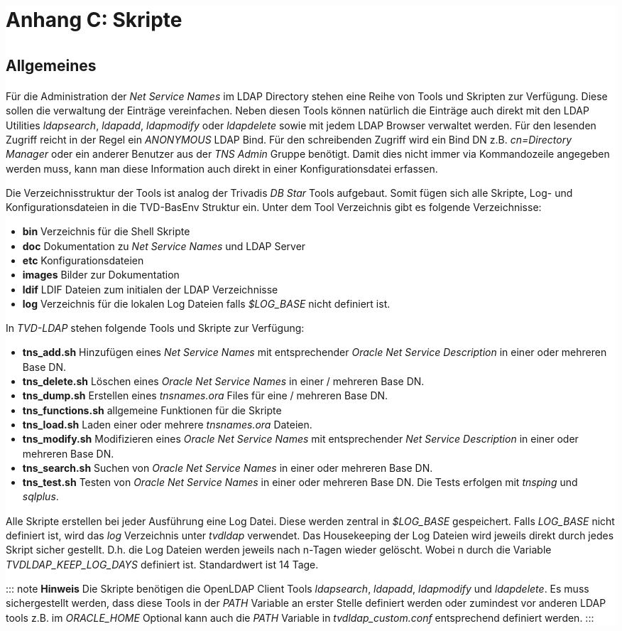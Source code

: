 # Anhang C: Skripte

## Allgemeines

Für die Administration der *Net Service Names* im LDAP Directory stehen eine Reihe
von Tools und Skripten zur Verfügung. Diese sollen die verwaltung der Einträge
vereinfachen. Neben diesen Tools können natürlich die Einträge auch direkt mit
den LDAP Utilities *ldapsearch*, *ldapadd*, *ldapmodify* oder *ldapdelete* sowie
mit jedem LDAP Browser verwaltet werden. Für den lesenden Zugriff reicht in der
Regel ein *ANONYMOUS* LDAP Bind. Für den schreibenden Zugriff wird ein Bind DN
z.B. *cn=Directory Manager* oder ein anderer Benutzer aus der *TNS Admin* Gruppe
benötigt. Damit dies nicht immer via Kommandozeile angegeben werden muss, kann man
diese Information auch direkt in einer Konfigurationsdatei erfassen.

Die Verzeichnisstruktur der Tools ist analog der Trivadis *DB Star* Tools aufgebaut.
Somit fügen sich alle Skripte, Log- und Konfigurationsdateien in die TVD-BasEnv
Struktur ein. Unter dem Tool Verzeichnis gibt es folgende Verzeichnisse:

- **bin** Verzeichnis für die Shell Skripte
- **doc** Dokumentation zu *Net Service Names* und LDAP Server
- **etc** Konfigurationsdateien
- **images** Bilder zur Dokumentation
- **ldif** LDIF Dateien zum initialen der LDAP Verzeichnisse
- **log** Verzeichnis für die lokalen Log Dateien falls *$LOG_BASE* nicht
  definiert ist.

In *TVD-LDAP* stehen folgende Tools und Skripte zur Verfügung:

- **tns_add.sh** Hinzufügen eines *Net Service Names* mit entsprechender
  *Oracle Net Service Description* in einer oder mehreren Base DN.
- **tns_delete.sh** Löschen eines *Oracle Net Service Names* in einer / mehreren
  Base DN.
- **tns_dump.sh** Erstellen eines *tnsnames.ora* Files für eine / mehreren Base DN.
- **tns_functions.sh** allgemeine Funktionen für die Skripte
- **tns_load.sh** Laden einer oder mehrere *tnsnames.ora* Dateien.
- **tns_modify.sh** Modifizieren eines *Oracle Net Service Names* mit entsprechender
  *Net Service Description* in einer oder mehreren Base DN.
- **tns_search.sh** Suchen von *Oracle Net Service Names* in einer oder mehreren
  Base DN.
- **tns_test.sh** Testen von *Oracle Net Service Names* in einer oder mehreren
  Base DN. Die Tests erfolgen mit *tnsping* und *sqlplus*.

Alle Skripte erstellen bei jeder Ausführung eine Log Datei. Diese werden zentral
in *$LOG_BASE* gespeichert. Falls *LOG_BASE* nicht definiert ist, wird das *log*
Verzeichnis unter *tvdldap* verwendet. Das Housekeeping der Log Dateien wird jeweils
direkt durch jedes Skript sicher gestellt. D.h. die Log Dateien werden jeweils
nach n-Tagen wieder gelöscht. Wobei n durch die Variable *TVDLDAP_KEEP_LOG_DAYS*
definiert ist. Standardwert ist 14 Tage.

::: note
**Hinweis** Die Skripte benötigen die OpenLDAP Client Tools *ldapsearch*, *ldapadd*,
*ldapmodify* und *ldapdelete*. Es muss sichergestellt werden, dass diese Tools in
der *PATH* Variable an erster Stelle definiert werden oder zumindest vor anderen
LDAP tools z.B. im *ORACLE_HOME* Optional kann auch die *PATH* Variable in
*tvdldap_custom.conf* entsprechend definiert werden.
:::

